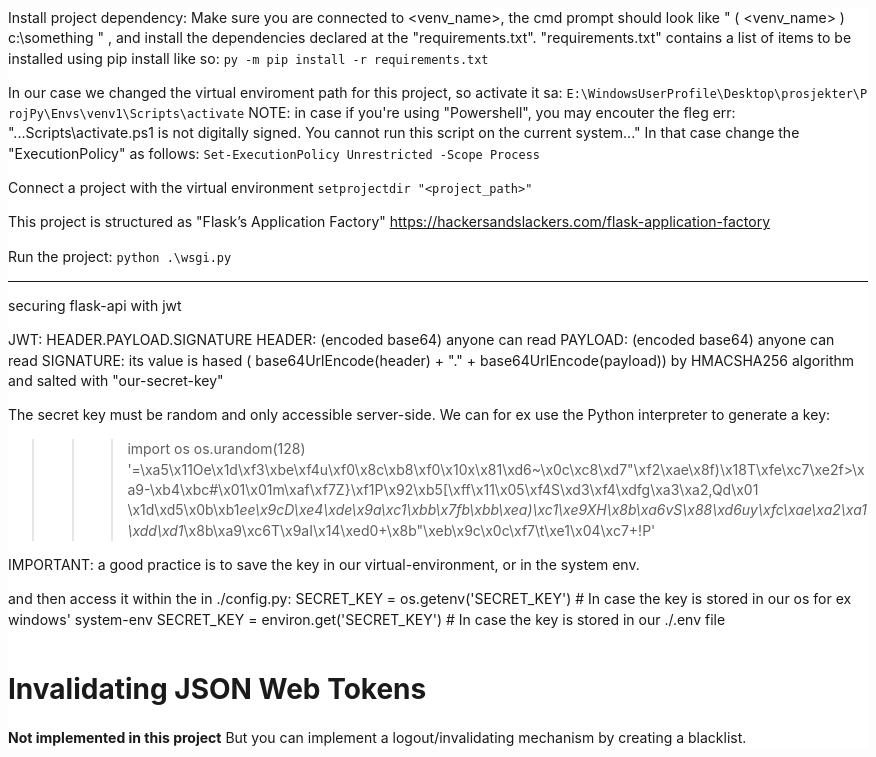 
Install project dependency:
    Make sure you are connected to <venv_name>, the cmd prompt should look like " ( <venv_name> ) c:\something " , and install the dependencies declared at the "requirements.txt". 
    "requirements.txt" contains a list of items to be installed using pip install like so:
    `py -m pip install -r requirements.txt`


In our case we changed the virtual enviroment path for this project, so activate it sa:
        `E:\WindowsUserProfile\Desktop\prosjekter\ProjPy\Envs\venv1\Scripts\activate`
        NOTE: in case if you're using "Powershell", you may encouter the fleg err:
            "...Scripts\activate.ps1 is not digitally signed. You cannot run this script on the current system..."
            In that case change the "ExecutionPolicy" as follows:
            `Set-ExecutionPolicy Unrestricted -Scope Process`

Connect a project with the virtual environment
    `setprojectdir "<project_path>" `

This project is structured as "Flask’s Application Factory"
    https://hackersandslackers.com/flask-application-factory

Run the project:
`python .\wsgi.py`

---------------------------------------------------------------------------------------------------------
securing flask-api with jwt

JWT: HEADER.PAYLOAD.SIGNATURE
HEADER: (encoded base64) anyone can read
PAYLOAD: (encoded base64) anyone can read
SIGNATURE: its value is hased ( base64UrlEncode(header) + "." +  base64UrlEncode(payload)) by HMACSHA256 algorithm and salted with "our-secret-key"

The secret key must be random and only accessible server-side. We can for ex use the Python interpreter to generate a key:
>>> import os
>>> os.urandom(128) 
'=\xa5\x11Oe\x1d\xf3\xbe\xf4u\xf0\x8c\xb8\xf0\x10x\x81\xd6~\x0c\xc8\xd7"\xf2\xae\x8f)\x18T\xfe\xc7\xe2f>\xa9-\xb4\xbc#\x01\x01m\xaf\xf7Z}\xf1P\x92\xb5[\xff\x11\x05\xf4S\xd3\xf4\xdfg\xa3\xa2,Qd\x01 \x1d\xd5\x0b\xb1*ee\x9cD\xe4\xde\x9a\xc1\xbb\x7fb\xbb\xea)\xc1\xe9XH\x8b\xa6vS\x88\xd6uy\xfc\xae\xa2\xa1\xdd\xd1*\x8b\xa9\xc6T\x9aI\x14\xed0+\x8b"\xeb\x9c\x0c\xf7\t\xe1\x04\xc7+!P'

IMPORTANT:
a good practice is to save the key in our virtual-environment, or in the system env.


and then access it within the in ./config.py:
    SECRET_KEY = os.getenv('SECRET_KEY') # In case the key is stored in our os for ex windows' system-env
    SECRET_KEY = environ.get('SECRET_KEY') # In case the key is stored in our ./.env file


# **Invalidating JSON Web Tokens**

**Not implemented in this project** But you can implement a logout/invalidating mechanism by creating a blacklist.
